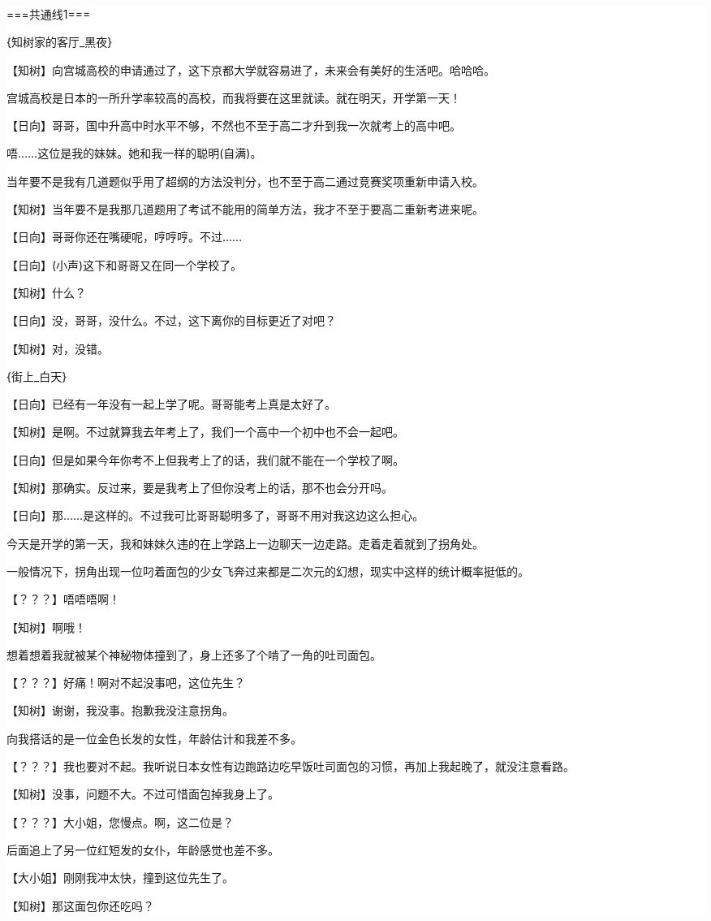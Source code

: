 ===共通线1===

{知树家的客厅_黑夜}

【知树】向宫城高校的申请通过了，这下京都大学就容易进了，未来会有美好的生活吧。哈哈哈。

宫城高校是日本的一所升学率较高的高校，而我将要在这里就读。就在明天，开学第一天！

【日向】哥哥，国中升高中时水平不够，不然也不至于高二才升到我一次就考上的高中吧。

唔……这位是我的妹妹。她和我一样的聪明(自满)。

当年要不是我有几道题似乎用了超纲的方法没判分，也不至于高二通过竞赛奖项重新申请入校。

【知树】当年要不是我那几道题用了考试不能用的简单方法，我才不至于要高二重新考进来呢。

【日向】哥哥你还在嘴硬呢，哼哼哼。不过……

【日向】(小声)这下和哥哥又在同一个学校了。

【知树】什么？

【日向】没，哥哥，没什么。不过，这下离你的目标更近了对吧？

【知树】对，没错。

{街上_白天}

【日向】已经有一年没有一起上学了呢。哥哥能考上真是太好了。

【知树】是啊。不过就算我去年考上了，我们一个高中一个初中也不会一起吧。

【日向】但是如果今年你考不上但我考上了的话，我们就不能在一个学校了啊。

【知树】那确实。反过来，要是我考上了但你没考上的话，那不也会分开吗。

【日向】那……是这样的。不过我可比哥哥聪明多了，哥哥不用对我这边这么担心。

今天是开学的第一天，我和妹妹久违的在上学路上一边聊天一边走路。走着走着就到了拐角处。

一般情况下，拐角出现一位叼着面包的少女飞奔过来都是二次元的幻想，现实中这样的统计概率挺低的。

【？？？】唔唔唔啊！

【知树】啊哦！

想着想着我就被某个神秘物体撞到了，身上还多了个啃了一角的吐司面包。

【？？？】好痛！啊对不起没事吧，这位先生？

【知树】谢谢，我没事。抱歉我没注意拐角。

向我搭话的是一位金色长发的女性，年龄估计和我差不多。

【？？？】我也要对不起。我听说日本女性有边跑路边吃早饭吐司面包的习惯，再加上我起晚了，就没注意看路。

【知树】没事，问题不大。不过可惜面包掉我身上了。

【？？？】大小姐，您慢点。啊，这二位是？

后面追上了另一位红短发的女仆，年龄感觉也差不多。

【大小姐】刚刚我冲太快，撞到这位先生了。

【知树】那这面包你还吃吗？
